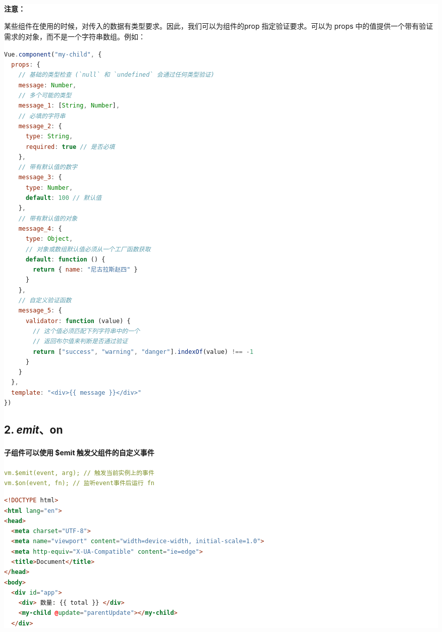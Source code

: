 **注意：**

某些组件在使用的时候，对传入的数据有类型要求。因此，我们可以为组件的prop 指定验证要求。可以为 props 中的值提供一个带有验证需求的对象，而不是一个字符串数组。例如：

```js
Vue.component("my-child", {
  props: {
    // 基础的类型检查 (`null` 和 `undefined` 会通过任何类型验证)
    message: Number,
    // 多个可能的类型
    message_1: [String, Number],
    // 必填的字符串
    message_2: {
      type: String,
      required: true // 是否必填
    },
    // 带有默认值的数字
    message_3: {
      type: Number,
      default: 100 // 默认值
    },
    // 带有默认值的对象
    message_4: {
      type: Object,
      // 对象或数组默认值必须从一个工厂函数获取
      default: function () {
        return { name: "尼古拉斯赵四" }
      }
    },
    // 自定义验证函数
    message_5: {
      validator: function (value) {
        // 这个值必须匹配下列字符串中的一个
        // 返回布尔值来判断是否通过验证
        return ["success", "warning", "danger"].indexOf(value) !== -1
      }
    }
  },
  template: "<div>{{ message }}</div>"
})
```


## 2. $emit、$on

#### 子组件可以使用 $emit 触发父组件的自定义事件

```yml
vm.$emit(event, arg); // 触发当前实例上的事件
vm.$on(event, fn); // 监听event事件后运行 fn
```

```html
<!DOCTYPE html>
<html lang="en">
<head>
  <meta charset="UTF-8">
  <meta name="viewport" content="width=device-width, initial-scale=1.0">
  <meta http-equiv="X-UA-Compatible" content="ie=edge">
  <title>Document</title>
</head>
<body>
  <div id="app">
    <div> 数量: {{ total }} </div>
    <my-child @update="parentUpdate"></my-child>
  </div>
```